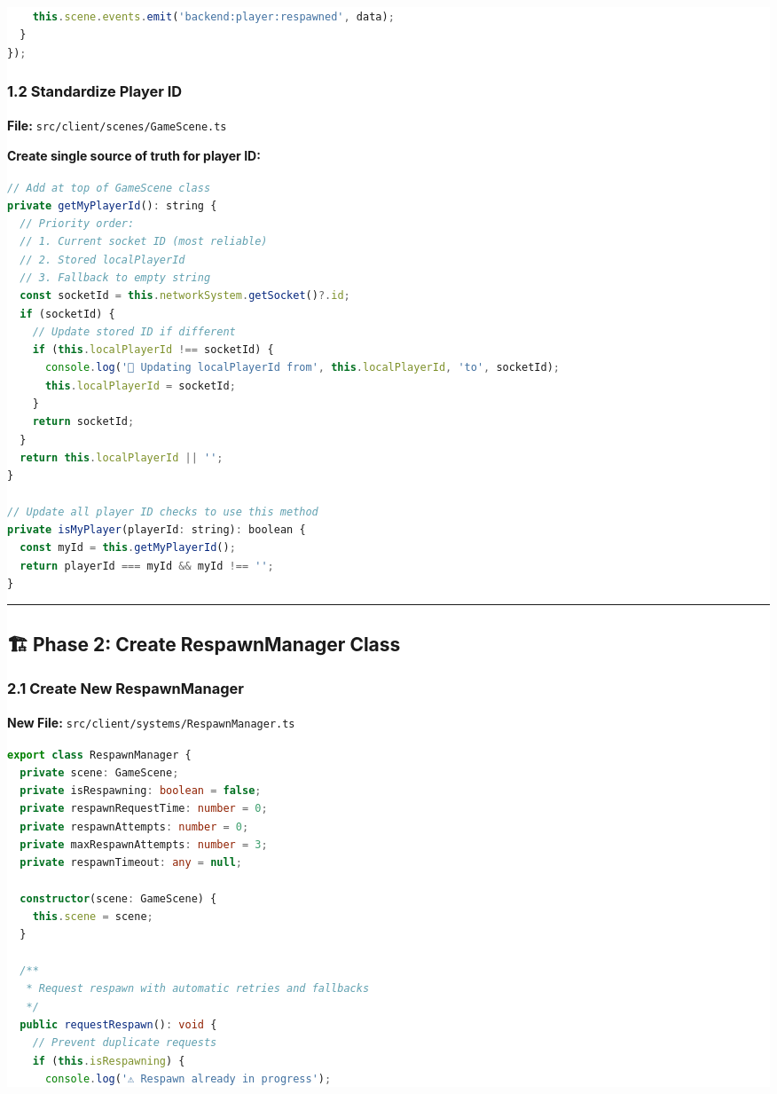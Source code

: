 ```javascript
    this.scene.events.emit('backend:player:respawned', data);
  }
});
```

### 1.2 Standardize Player ID

**File:** `src/client/scenes/GameScene.ts`

**Create single source of truth for player ID:**
```javascript
// Add at top of GameScene class
private getMyPlayerId(): string {
  // Priority order:
  // 1. Current socket ID (most reliable)
  // 2. Stored localPlayerId
  // 3. Fallback to empty string
  const socketId = this.networkSystem.getSocket()?.id;
  if (socketId) {
    // Update stored ID if different
    if (this.localPlayerId !== socketId) {
      console.log('📝 Updating localPlayerId from', this.localPlayerId, 'to', socketId);
      this.localPlayerId = socketId;
    }
    return socketId;
  }
  return this.localPlayerId || '';
}

// Update all player ID checks to use this method
private isMyPlayer(playerId: string): boolean {
  const myId = this.getMyPlayerId();
  return playerId === myId && myId !== '';
}
```

---

## 🏗️ Phase 2: Create RespawnManager Class

### 2.1 Create New RespawnManager

**New File:** `src/client/systems/RespawnManager.ts`

```typescript
export class RespawnManager {
  private scene: GameScene;
  private isRespawning: boolean = false;
  private respawnRequestTime: number = 0;
  private respawnAttempts: number = 0;
  private maxRespawnAttempts: number = 3;
  private respawnTimeout: any = null;
  
  constructor(scene: GameScene) {
    this.scene = scene;
  }
  
  /**
   * Request respawn with automatic retries and fallbacks
   */
  public requestRespawn(): void {
    // Prevent duplicate requests
    if (this.isRespawning) {
      console.log('⚠️ Respawn already in progress');
```